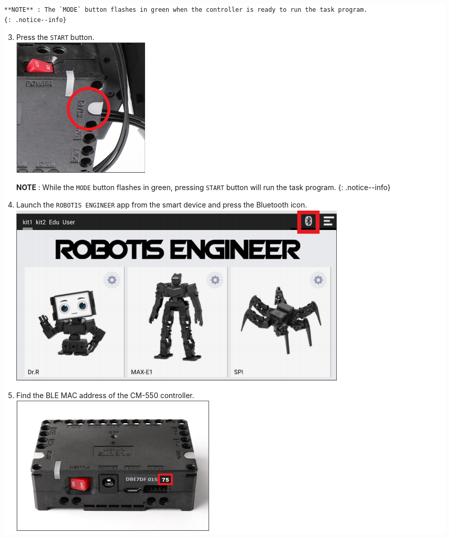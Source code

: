     **NOTE** : The `MODE` button flashes in green when the controller is ready to run the task program.
    {: .notice--info}

3. Press the `START` button.  
  ![](/assets/images/edu/engineer/kit1/bluetooth_connection_3.png)

    **NOTE** : While the `MODE` button flashes in green, pressing `START` button will run the task program.
    {: .notice--info}

4. Launch the `ROBOTIS ENGINEER` app from the smart device and press the Bluetooth icon.  
  ![](/assets/images/edu/engineer/kit1/bluetooth_connection_4.png)

5. Find the BLE MAC address of the CM-550 controller.  
  ![](/assets/images/edu/engineer/kit1/bluetooth_connection_5.png)

